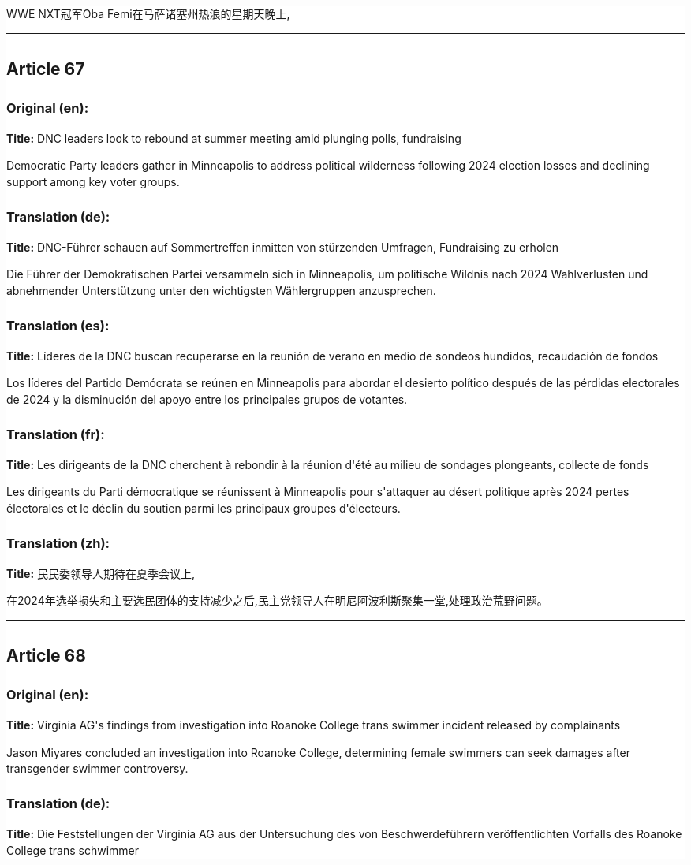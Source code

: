 WWE NXT冠军Oba Femi在马萨诸塞州热浪的星期天晚上,

---

## Article 67
### Original (en):
**Title:** DNC leaders look to rebound at summer meeting amid plunging polls, fundraising

Democratic Party leaders gather in Minneapolis to address political wilderness following 2024 election losses and declining support among key voter groups.

### Translation (de):
**Title:** DNC-Führer schauen auf Sommertreffen inmitten von stürzenden Umfragen, Fundraising zu erholen

Die Führer der Demokratischen Partei versammeln sich in Minneapolis, um politische Wildnis nach 2024 Wahlverlusten und abnehmender Unterstützung unter den wichtigsten Wählergruppen anzusprechen.

### Translation (es):
**Title:** Líderes de la DNC buscan recuperarse en la reunión de verano en medio de sondeos hundidos, recaudación de fondos

Los líderes del Partido Demócrata se reúnen en Minneapolis para abordar el desierto político después de las pérdidas electorales de 2024 y la disminución del apoyo entre los principales grupos de votantes.

### Translation (fr):
**Title:** Les dirigeants de la DNC cherchent à rebondir à la réunion d'été au milieu de sondages plongeants, collecte de fonds

Les dirigeants du Parti démocratique se réunissent à Minneapolis pour s'attaquer au désert politique après 2024 pertes électorales et le déclin du soutien parmi les principaux groupes d'électeurs.

### Translation (zh):
**Title:** 民民委领导人期待在夏季会议上,

在2024年选举损失和主要选民团体的支持减少之后,民主党领导人在明尼阿波利斯聚集一堂,处理政治荒野问题。

---

## Article 68
### Original (en):
**Title:** Virginia AG's findings from investigation into Roanoke College trans swimmer incident released by complainants

Jason Miyares concluded an investigation into Roanoke College, determining female swimmers can seek damages after transgender swimmer controversy.

### Translation (de):
**Title:** Die Feststellungen der Virginia AG aus der Untersuchung des von Beschwerdeführern veröffentlichten Vorfalls des Roanoke College trans schwimmer
